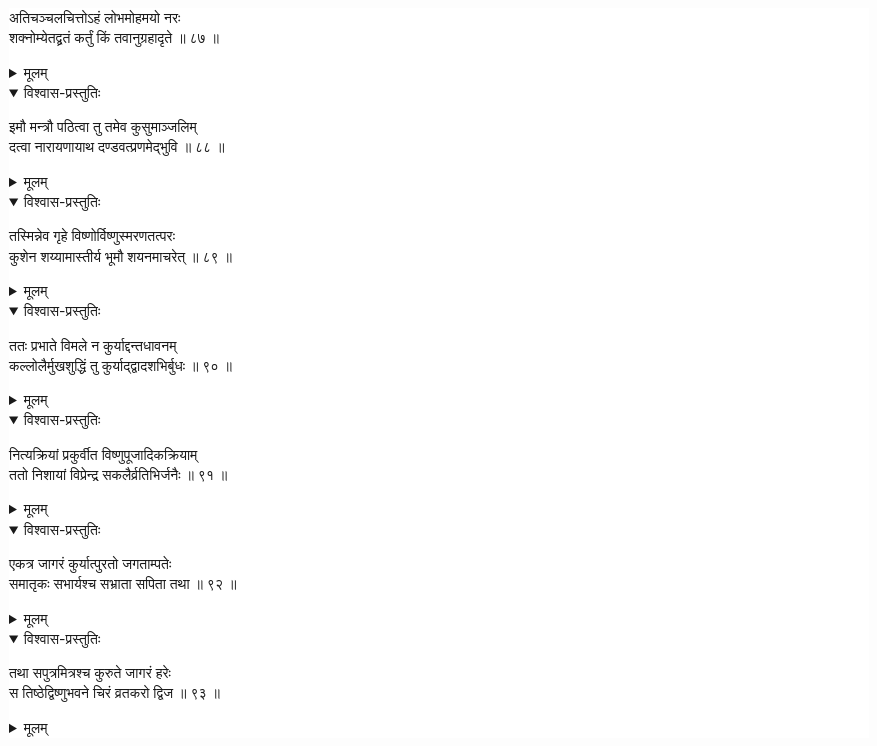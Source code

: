 अतिचञ्चलचित्तोऽहं लोभमोहमयो नरः  
शक्नोम्येतद्व्रतं कर्तुं किं तवानुग्रहादृते ॥ ८७ ॥
</details>

<details><summary>मूलम्</summary></details>



<details open><summary>विश्वास-प्रस्तुतिः</summary>

इमौ मन्त्रौ पठित्वा तु तमेव कुसुमाञ्जलिम्  
दत्वा नारायणायाथ दण्डवत्प्रणमेद्भुवि ॥ ८८ ॥
</details>

<details><summary>मूलम्</summary></details>



<details open><summary>विश्वास-प्रस्तुतिः</summary>

तस्मिन्नेव गृहे विष्णोर्विष्णुस्मरणतत्परः  
कुशेन शय्यामास्तीर्य भूमौ शयनमाचरेत् ॥ ८९ ॥
</details>

<details><summary>मूलम्</summary></details>



<details open><summary>विश्वास-प्रस्तुतिः</summary>

ततः प्रभाते विमले न कुर्याद्दन्तधावनम्  
कल्लोलैर्मुखशुद्धिं तु कुर्याद्द्वादशभिर्बुधः ॥ ९० ॥
</details>

<details><summary>मूलम्</summary></details>



<details open><summary>विश्वास-प्रस्तुतिः</summary>

नित्यक्रियां प्रकुर्वीत विष्णुपूजादिकक्रियाम्  
ततो निशायां विप्रेन्द्र सकलैर्व्रतिभिर्जनैः ॥ ९१ ॥
</details>

<details><summary>मूलम्</summary></details>



<details open><summary>विश्वास-प्रस्तुतिः</summary>

एकत्र जागरं कुर्यात्पुरतो जगताम्पतेः  
समातृकः सभार्यश्च सभ्राता सपिता तथा ॥ ९२ ॥
</details>

<details><summary>मूलम्</summary></details>



<details open><summary>विश्वास-प्रस्तुतिः</summary>

तथा सपुत्रमित्रश्च कुरुते जागरं हरेः  
स तिष्ठेद्विष्णुभवने चिरं व्रतकरो द्विज ॥ ९३ ॥
</details>

<details><summary>मूलम्</summary></details>
